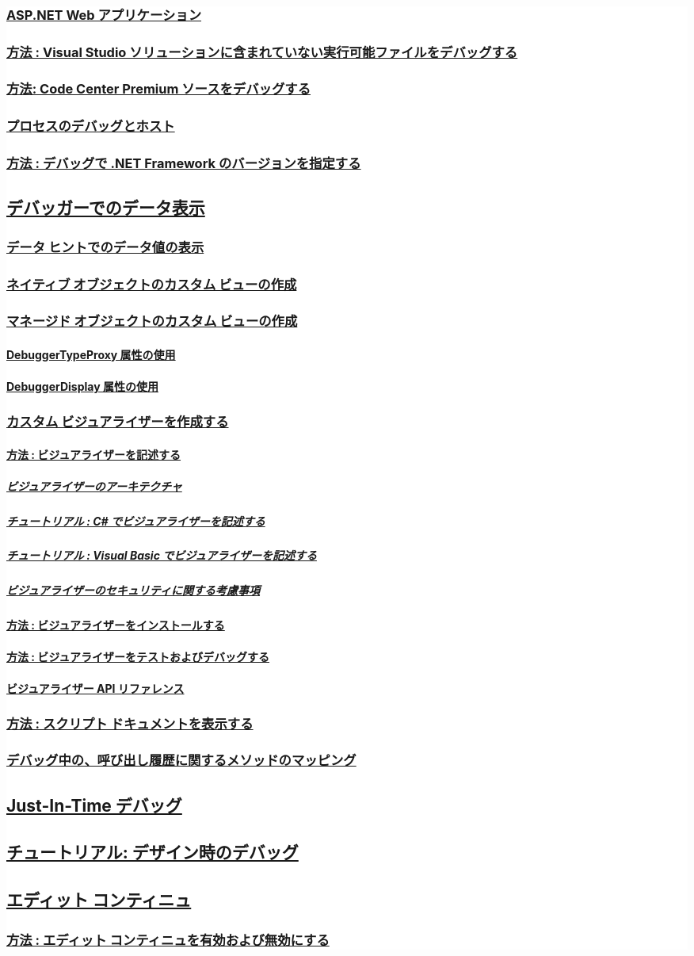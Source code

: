 ### [ASP.NET Web アプリケーション](debugging-preparation-aspnet-web-applications.md)
### [方法 : Visual Studio ソリューションに含まれていない実行可能ファイルをデバッグする](how-to-debug-an-executable-not-part-of-a-visual-studio-solution.md)
### [方法: Code Center Premium ソースをデバッグする](how-to-debug-with-code-center-premium-source.md)
### [プロセスのデバッグとホスト](debugging-and-the-hosting-process.md)
### [方法 : デバッグで .NET Framework のバージョンを指定する](how-to-specify-a-dotnet-framework-version-for-debugging.md)
## [デバッガーでのデータ表示](viewing-data-in-the-debugger.md)
### [データ ヒントでのデータ値の表示](view-data-values-in-data-tips-in-the-code-editor.md)
### [ネイティブ オブジェクトのカスタム ビューの作成](create-custom-views-of-native-objects.md)
### [マネージド オブジェクトのカスタム ビューの作成](create-custom-views-of-dot-managed-objects.md)
#### [DebuggerTypeProxy 属性の使用](using-debuggertypeproxy-attribute.md)
#### [DebuggerDisplay 属性の使用](using-the-debuggerdisplay-attribute.md)
### [カスタム ビジュアライザーを作成する](create-custom-visualizers-of-data.md)
#### [方法 : ビジュアライザーを記述する](how-to-write-a-visualizer.md)
##### [ビジュアライザーのアーキテクチャ](visualizer-architecture.md)
##### [チュートリアル : C# でビジュアライザーを記述する](walkthrough-writing-a-visualizer-in-csharp.md)
##### [チュートリアル : Visual Basic でビジュアライザーを記述する](walkthrough-writing-a-visualizer-in-visual-basic.md)
##### [ビジュアライザーのセキュリティに関する考慮事項](visualizer-security-considerations.md)
#### [方法 : ビジュアライザーをインストールする](how-to-install-a-visualizer.md)
#### [方法 : ビジュアライザーをテストおよびデバッグする](how-to-test-and-debug-a-visualizer.md)
#### [ビジュアライザー API リファレンス](visualizer-api-reference.md)
### [方法 : スクリプト ドキュメントを表示する](how-to-view-script-documents.md)
### [デバッグ中の、呼び出し履歴に関するメソッドのマッピング](map-methods-on-the-call-stack-while-debugging-in-visual-studio.md)
## [Just-In-Time デバッグ](just-in-time-debugging-in-visual-studio.md)
## [チュートリアル: デザイン時のデバッグ](walkthrough-debugging-at-design-time.md)
## [エディット コンティニュ](edit-and-continue.md)
### [方法 : エディット コンティニュを有効および無効にする](how-to-enable-and-disable-edit-and-continue.md)